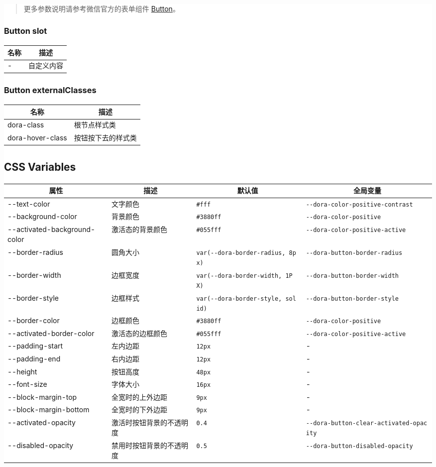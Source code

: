 > 更多参数说明请参考微信官方的表单组件 [Button](https://developers.weixin.qq.com/miniprogram/dev/component/button.html)。

### Button slot

| 名称 | 描述 |
| --- | --- |
| - | 自定义内容 |

### Button externalClasses

| 名称 | 描述 |
| --- | --- |
| dora-class | 根节点样式类 |
| dora-hover-class | 按钮按下去的样式类 |

## CSS Variables

| 属性 | 描述 | 默认值 | 全局变量 |
| --- | --- | --- | --- |
| --text-color | 文字颜色 | `#fff` | `--dora-color-positive-contrast` |
| --background-color | 背景颜色 | `#3880ff` | `--dora-color-positive` |
| --activated-background-color | 激活态的背景颜色 | `#055fff` | `--dora-color-positive-active` |
| --border-radius | 圆角大小 | `var(--dora-border-radius, 8px)` | `--dora-button-border-radius` |
| --border-width | 边框宽度 | `var(--dora-border-width, 1PX)` | `--dora-button-border-width` |
| --border-style | 边框样式 | `var(--dora-border-style, solid)` | `--dora-button-border-style` |
| --border-color | 边框颜色 | `#3880ff` | `--dora-color-positive` |
| --activated-border-color | 激活态的边框颜色 | `#055fff` | `--dora-color-positive-active` |
| --padding-start | 左内边距 | `12px` | - |
| --padding-end | 右内边距 | `12px` | - |
| --height | 按钮高度 | `48px` | - |
| --font-size | 字体大小 | `16px` | - |
| --block-margin-top | 全宽时的上外边距 | `9px` | - |
| --block-margin-bottom | 全宽时的下外边距 | `9px` | - |
| --activated-opacity | 激活时按钮背景的不透明度 | `0.4` | `--dora-button-clear-activated-opacity` |
| --disabled-opacity | 禁用时按钮背景的不透明度 | `0.5` | `--dora-button-disabled-opacity` |
